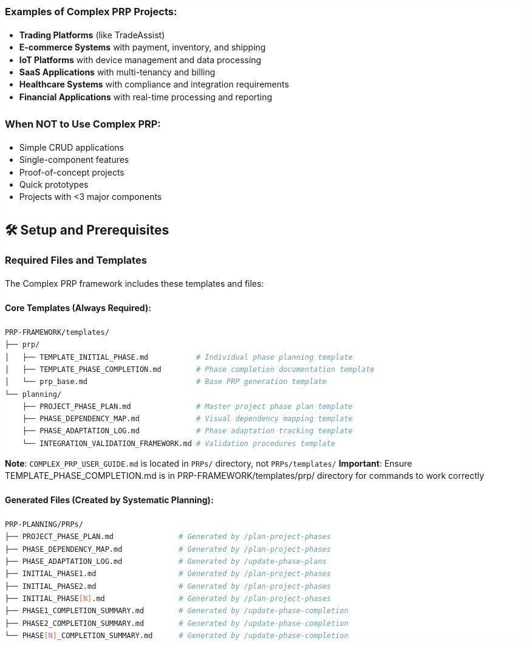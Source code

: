 ### Examples of Complex PRP Projects:
- **Trading Platforms** (like TradeAssist)
- **E-commerce Systems** with payment, inventory, and shipping
- **IoT Platforms** with device management and data processing
- **SaaS Applications** with multi-tenancy and billing
- **Healthcare Systems** with compliance and integration requirements
- **Financial Applications** with real-time processing and reporting

### When NOT to Use Complex PRP:
- Simple CRUD applications
- Single-component features
- Proof-of-concept projects
- Quick prototypes
- Projects with <3 major components

## 🛠️ Setup and Prerequisites

### Required Files and Templates
The Complex PRP framework includes these templates and files:

#### Core Templates (Always Required):
```bash
PRP-FRAMEWORK/templates/
├── prp/
│   ├── TEMPLATE_INITIAL_PHASE.md           # Individual phase planning template
│   ├── TEMPLATE_PHASE_COMPLETION.md        # Phase completion documentation template  
│   └── prp_base.md                         # Base PRP generation template
└── planning/
    ├── PROJECT_PHASE_PLAN.md               # Master project phase plan template
    ├── PHASE_DEPENDENCY_MAP.md             # Visual dependency mapping template
    ├── PHASE_ADAPTATION_LOG.md             # Phase adaptation tracking template
    └── INTEGRATION_VALIDATION_FRAMEWORK.md # Validation procedures template
```

**Note**: `COMPLEX_PRP_USER_GUIDE.md` is located in `PRPs/` directory, not `PRPs/templates/`
**Important**: Ensure TEMPLATE_PHASE_COMPLETION.md is in PRP-FRAMEWORK/templates/prp/ directory for commands to work correctly

#### Generated Files (Created by Systematic Planning):
```bash
PRP-PLANNING/PRPs/
├── PROJECT_PHASE_PLAN.md               # Generated by /plan-project-phases
├── PHASE_DEPENDENCY_MAP.md             # Generated by /plan-project-phases
├── PHASE_ADAPTATION_LOG.md             # Generated by /update-phase-plans
├── INITIAL_PHASE1.md                   # Generated by /plan-project-phases
├── INITIAL_PHASE2.md                   # Generated by /plan-project-phases
├── INITIAL_PHASE[N].md                 # Generated by /plan-project-phases
├── PHASE1_COMPLETION_SUMMARY.md        # Generated by /update-phase-completion
├── PHASE2_COMPLETION_SUMMARY.md        # Generated by /update-phase-completion
└── PHASE[N]_COMPLETION_SUMMARY.md      # Generated by /update-phase-completion
```
